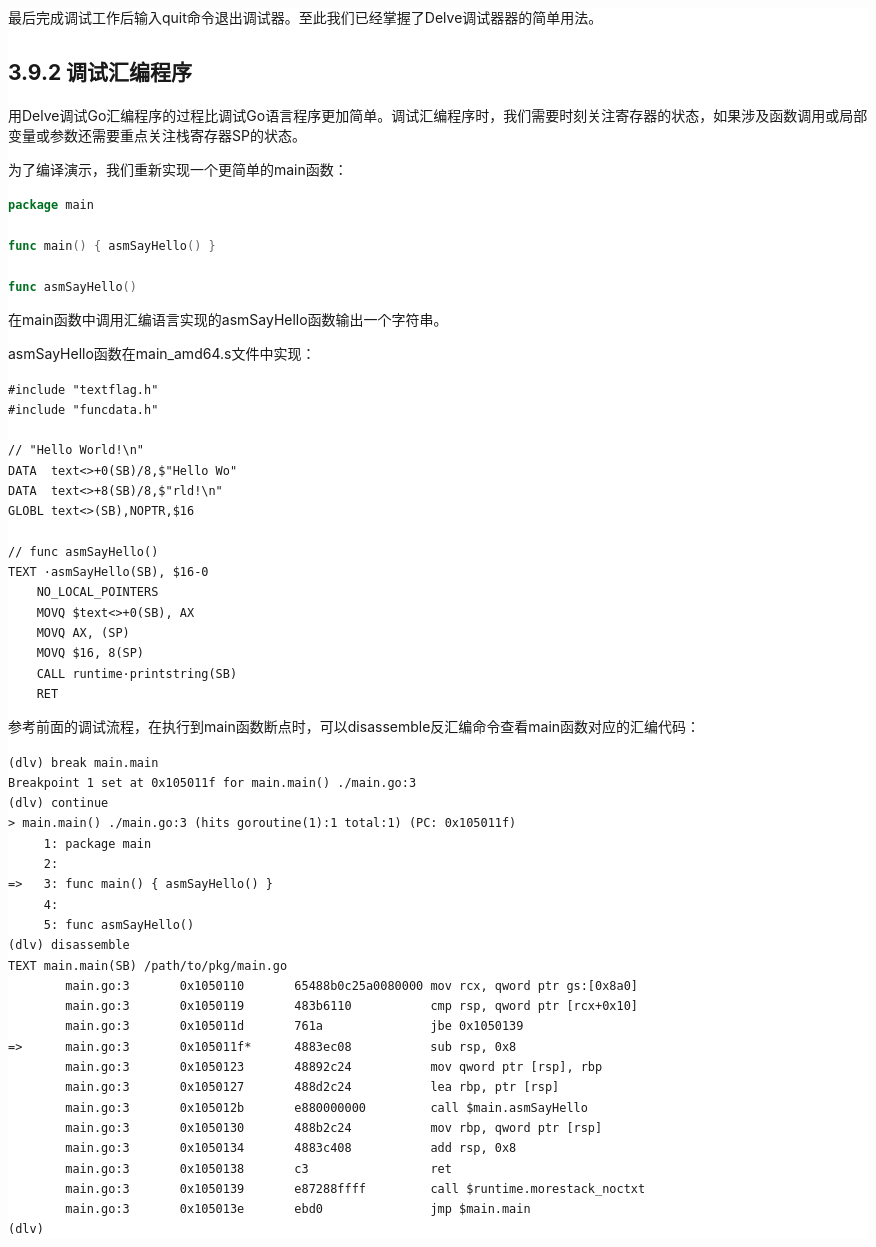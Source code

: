 最后完成调试工作后输入quit命令退出调试器。至此我们已经掌握了Delve调试器器的简单用法。

## 3.9.2 调试汇编程序

用Delve调试Go汇编程序的过程比调试Go语言程序更加简单。调试汇编程序时，我们需要时刻关注寄存器的状态，如果涉及函数调用或局部变量或参数还需要重点关注栈寄存器SP的状态。

为了编译演示，我们重新实现一个更简单的main函数：

```go
package main

func main() { asmSayHello() }

func asmSayHello()
```

在main函数中调用汇编语言实现的asmSayHello函数输出一个字符串。

asmSayHello函数在main_amd64.s文件中实现：

```
#include "textflag.h"
#include "funcdata.h"

// "Hello World!\n"
DATA  text<>+0(SB)/8,$"Hello Wo"
DATA  text<>+8(SB)/8,$"rld!\n"
GLOBL text<>(SB),NOPTR,$16

// func asmSayHello()
TEXT ·asmSayHello(SB), $16-0
	NO_LOCAL_POINTERS
	MOVQ $text<>+0(SB), AX
	MOVQ AX, (SP)
	MOVQ $16, 8(SP)
	CALL runtime·printstring(SB)
	RET
```

参考前面的调试流程，在执行到main函数断点时，可以disassemble反汇编命令查看main函数对应的汇编代码：

```
(dlv) break main.main
Breakpoint 1 set at 0x105011f for main.main() ./main.go:3
(dlv) continue
> main.main() ./main.go:3 (hits goroutine(1):1 total:1) (PC: 0x105011f)
     1: package main
     2:
=>   3: func main() { asmSayHello() }
     4:
     5: func asmSayHello()
(dlv) disassemble
TEXT main.main(SB) /path/to/pkg/main.go
        main.go:3       0x1050110       65488b0c25a0080000 mov rcx, qword ptr gs:[0x8a0]
        main.go:3       0x1050119       483b6110           cmp rsp, qword ptr [rcx+0x10]
        main.go:3       0x105011d       761a               jbe 0x1050139
=>      main.go:3       0x105011f*      4883ec08           sub rsp, 0x8
        main.go:3       0x1050123       48892c24           mov qword ptr [rsp], rbp
        main.go:3       0x1050127       488d2c24           lea rbp, ptr [rsp]
        main.go:3       0x105012b       e880000000         call $main.asmSayHello
        main.go:3       0x1050130       488b2c24           mov rbp, qword ptr [rsp]
        main.go:3       0x1050134       4883c408           add rsp, 0x8
        main.go:3       0x1050138       c3                 ret
        main.go:3       0x1050139       e87288ffff         call $runtime.morestack_noctxt
        main.go:3       0x105013e       ebd0               jmp $main.main
(dlv)
```
